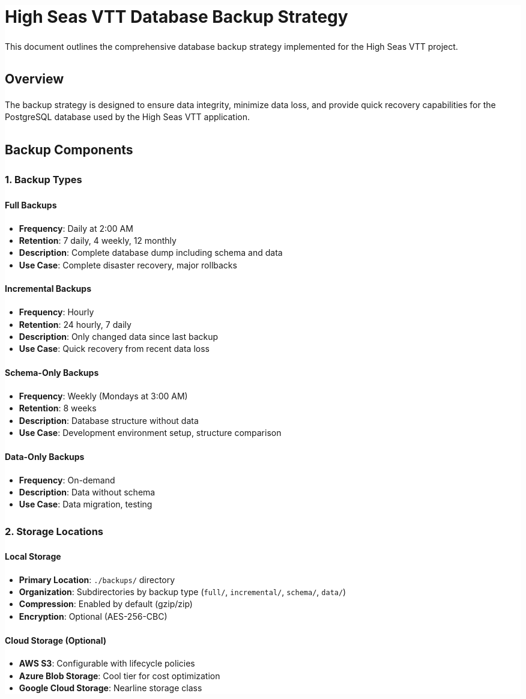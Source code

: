 # High Seas VTT Database Backup Strategy

This document outlines the comprehensive database backup strategy implemented for the High Seas VTT project.

## Overview

The backup strategy is designed to ensure data integrity, minimize data loss, and provide quick recovery capabilities for the PostgreSQL database used by the High Seas VTT application.

## Backup Components

### 1. Backup Types

#### Full Backups
- **Frequency**: Daily at 2:00 AM
- **Retention**: 7 daily, 4 weekly, 12 monthly
- **Description**: Complete database dump including schema and data
- **Use Case**: Complete disaster recovery, major rollbacks

#### Incremental Backups
- **Frequency**: Hourly
- **Retention**: 24 hourly, 7 daily
- **Description**: Only changed data since last backup
- **Use Case**: Quick recovery from recent data loss

#### Schema-Only Backups
- **Frequency**: Weekly (Mondays at 3:00 AM)
- **Retention**: 8 weeks
- **Description**: Database structure without data
- **Use Case**: Development environment setup, structure comparison

#### Data-Only Backups
- **Frequency**: On-demand
- **Description**: Data without schema
- **Use Case**: Data migration, testing

### 2. Storage Locations

#### Local Storage
- **Primary Location**: `./backups/` directory
- **Organization**: Subdirectories by backup type (`full/`, `incremental/`, `schema/`, `data/`)
- **Compression**: Enabled by default (gzip/zip)
- **Encryption**: Optional (AES-256-CBC)

#### Cloud Storage (Optional)
- **AWS S3**: Configurable with lifecycle policies
- **Azure Blob Storage**: Cool tier for cost optimization
- **Google Cloud Storage**: Nearline storage class

